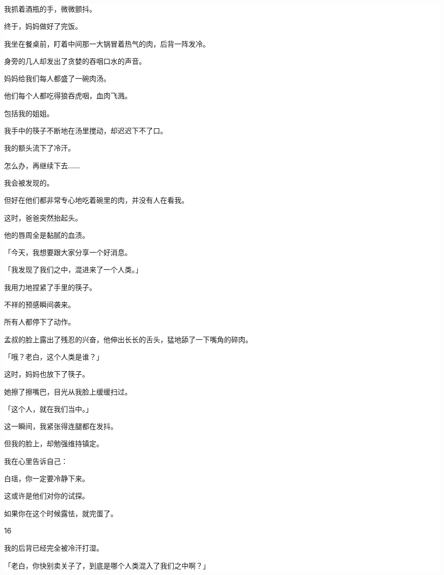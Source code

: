 我抓着酒瓶的手，微微颤抖。

终于，妈妈做好了完饭。

我坐在餐桌前，盯着中间那一大锅冒着热气的肉，后背一阵发冷。

身旁的几人却发出了贪婪的吞咽口水的声音。

妈妈给我们每人都盛了一碗肉汤。

他们每个人都吃得狼吞虎咽，血肉飞溅。

包括我的姐姐。

我手中的筷子不断地在汤里搅动，却迟迟下不了口。

我的额头流下了冷汗。

怎么办，再继续下去……

我会被发现的。

但好在他们都非常专心地吃着碗里的肉，并没有人在看我。

这时，爸爸突然抬起头。

他的唇周全是黏腻的血渍。

「今天，我想要跟大家分享一个好消息。

「我发现了我们之中，混进来了一个人类。」

我用力地捏紧了手里的筷子。

不祥的预感瞬间袭来。

所有人都停下了动作。

孟叔的脸上露出了残忍的兴奋，他伸出长长的舌头，猛地舔了一下嘴角的碎肉。

「哦？老白，这个人类是谁？」

这时，妈妈也放下了筷子。

她擦了擦嘴巴，目光从我脸上缓缓扫过。

「这个人，就在我们当中。」

这一瞬间，我紧张得连腿都在发抖。

但我的脸上，却勉强维持镇定。

我在心里告诉自己：

白瑶，你一定要冷静下来。

这或许是他们对你的试探。

如果你在这个时候露怯，就完蛋了。

16

我的后背已经完全被冷汗打湿。

「老白，你快别卖关子了，到底是哪个人类混入了我们之中啊？」

